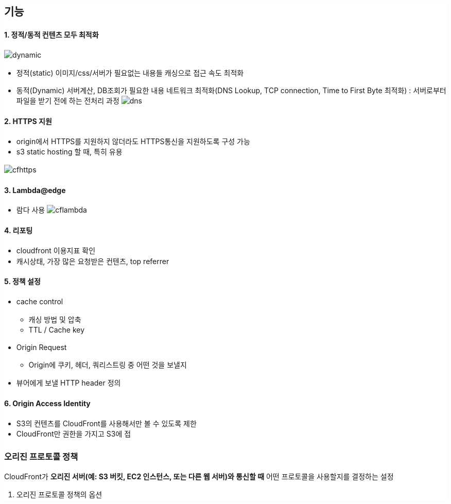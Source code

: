 
## 기능 

#### 1. 정적/동적 컨텐츠 모두 최적화 


![dynamic](../../images/AWS/cloudfrontdynamic.png)

* 정적(static)
이미지/css/서버가 필요없는 내용들
캐싱으로 접근 속도 최적화

* 동적(Dynamic)
서버계산, DB조회가 필요한 내용
네트워크 최적화(DNS Lookup, TCP connection, Time to First Byte 최적화) : 서버로부터 파일을 받기 전에 하는 전처리 과정
![dns](../../images/AWS/dns.png)

#### 2. HTTPS 지원

* origin에서 HTTPS를 지원하지 않더라도 HTTPS통신을 지원하도록 구성 가능
* s3 static hosting 할 때, 특히 유용

![cfhttps](../../images/AWS/cfhttps.png)

#### 3. Lambda@edge

* 람다 사용 
![cflambda](../../images/AWS/cflambda.png)

#### 4. 리포팅
* cloudfront 이용지표 확인
* 캐시상태, 가장 많은 요청받은 컨텐츠, top referrer

#### 5. 정책 설정

* cache control
  * 캐싱 방법 및 압축
  * TTL / Cache key 

* Origin Request
  * Origin에 쿠키, 헤더, 쿼리스트링 중 어떤 것을 보낼지

* 뷰어에게 보낼 HTTP header 정의

#### 6. Origin Access Identity
* S3의 컨텐츠를 CloudFront를 사용해서만 볼 수 있도록 제한
* CloudFront만 권한을 가지고 S3에 접

### 오리진 프로토콜 정책
CloudFront가 **오리진 서버(예: S3 버킷, EC2 인스턴스, 또는 다른 웹 서버)와 통신할 때** 어떤 프로토콜을 사용할지를 결정하는 설정

1. 오리진 프로토콜 정책의 옵션

